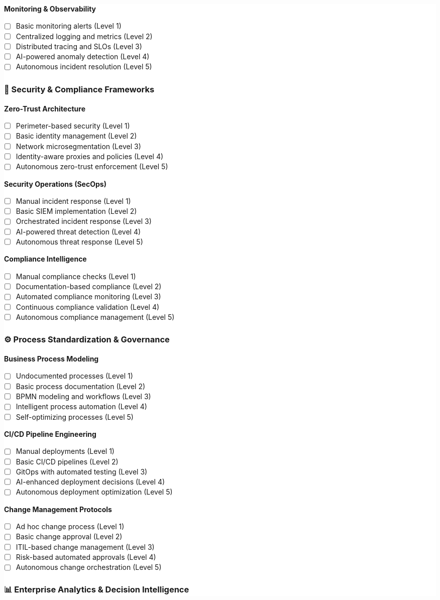 **Monitoring & Observability**
- [ ] Basic monitoring alerts (Level 1)
- [ ] Centralized logging and metrics (Level 2)
- [ ] Distributed tracing and SLOs (Level 3)
- [ ] AI-powered anomaly detection (Level 4)
- [ ] Autonomous incident resolution (Level 5)

### 🔐 Security & Compliance Frameworks

**Zero-Trust Architecture**
- [ ] Perimeter-based security (Level 1)
- [ ] Basic identity management (Level 2)
- [ ] Network microsegmentation (Level 3)
- [ ] Identity-aware proxies and policies (Level 4)
- [ ] Autonomous zero-trust enforcement (Level 5)

**Security Operations (SecOps)**
- [ ] Manual incident response (Level 1)
- [ ] Basic SIEM implementation (Level 2)
- [ ] Orchestrated incident response (Level 3)
- [ ] AI-powered threat detection (Level 4)
- [ ] Autonomous threat response (Level 5)

**Compliance Intelligence**
- [ ] Manual compliance checks (Level 1)
- [ ] Documentation-based compliance (Level 2)
- [ ] Automated compliance monitoring (Level 3)
- [ ] Continuous compliance validation (Level 4)
- [ ] Autonomous compliance management (Level 5)

### ⚙️ Process Standardization & Governance

**Business Process Modeling**
- [ ] Undocumented processes (Level 1)
- [ ] Basic process documentation (Level 2)
- [ ] BPMN modeling and workflows (Level 3)
- [ ] Intelligent process automation (Level 4)
- [ ] Self-optimizing processes (Level 5)

**CI/CD Pipeline Engineering**
- [ ] Manual deployments (Level 1)
- [ ] Basic CI/CD pipelines (Level 2)
- [ ] GitOps with automated testing (Level 3)
- [ ] AI-enhanced deployment decisions (Level 4)
- [ ] Autonomous deployment optimization (Level 5)

**Change Management Protocols**
- [ ] Ad hoc change process (Level 1)
- [ ] Basic change approval (Level 2)
- [ ] ITIL-based change management (Level 3)
- [ ] Risk-based automated approvals (Level 4)
- [ ] Autonomous change orchestration (Level 5)

### 📊 Enterprise Analytics & Decision Intelligence
